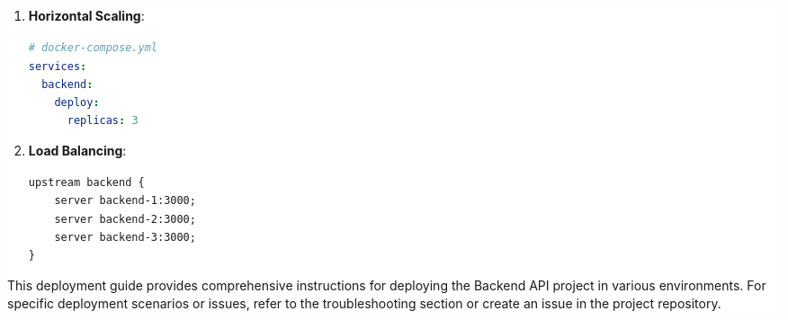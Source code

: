 1. **Horizontal Scaling**:
   ```yaml
   # docker-compose.yml
   services:
     backend:
       deploy:
         replicas: 3
   ```

2. **Load Balancing**:
   ```nginx
   upstream backend {
       server backend-1:3000;
       server backend-2:3000;
       server backend-3:3000;
   }
   ```

This deployment guide provides comprehensive instructions for deploying the Backend API project in various environments. For specific deployment scenarios or issues, refer to the troubleshooting section or create an issue in the project repository.